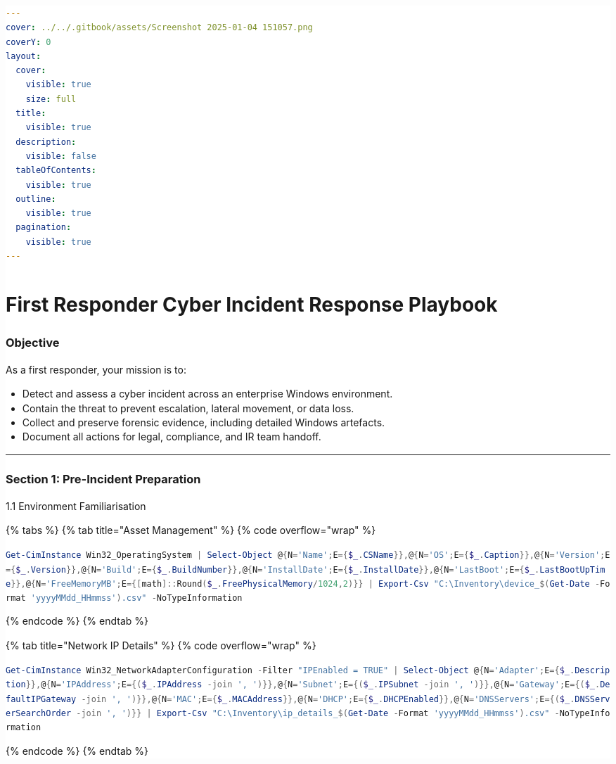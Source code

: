 ```yaml
---
cover: ../../.gitbook/assets/Screenshot 2025-01-04 151057.png
coverY: 0
layout:
  cover:
    visible: true
    size: full
  title:
    visible: true
  description:
    visible: false
  tableOfContents:
    visible: true
  outline:
    visible: true
  pagination:
    visible: true
---
```


# First Responder Cyber Incident Response Playbook

### Objective

As a first responder, your mission is to:

* Detect and assess a cyber incident across an enterprise Windows environment.
* Contain the threat to prevent escalation, lateral movement, or data loss.
* Collect and preserve forensic evidence, including detailed Windows artefacts.
* Document all actions for legal, compliance, and IR team handoff.

***

### Section 1: Pre-Incident Preparation

1.1 Environment Familiarisation

{% tabs %}
{% tab title="Asset Management" %}
{% code overflow="wrap" %}
```powershell
Get-CimInstance Win32_OperatingSystem | Select-Object @{N='Name';E={$_.CSName}},@{N='OS';E={$_.Caption}},@{N='Version';E={$_.Version}},@{N='Build';E={$_.BuildNumber}},@{N='InstallDate';E={$_.InstallDate}},@{N='LastBoot';E={$_.LastBootUpTime}},@{N='FreeMemoryMB';E={[math]::Round($_.FreePhysicalMemory/1024,2)}} | Export-Csv "C:\Inventory\device_$(Get-Date -Format 'yyyyMMdd_HHmmss').csv" -NoTypeInformation
```
{% endcode %}
{% endtab %}

{% tab title="Network IP Details" %}
{% code overflow="wrap" %}
```powershell
Get-CimInstance Win32_NetworkAdapterConfiguration -Filter "IPEnabled = TRUE" | Select-Object @{N='Adapter';E={$_.Description}},@{N='IPAddress';E={($_.IPAddress -join ', ')}},@{N='Subnet';E={($_.IPSubnet -join ', ')}},@{N='Gateway';E={($_.DefaultIPGateway -join ', ')}},@{N='MAC';E={$_.MACAddress}},@{N='DHCP';E={$_.DHCPEnabled}},@{N='DNSServers';E={($_.DNSServerSearchOrder -join ', ')}} | Export-Csv "C:\Inventory\ip_details_$(Get-Date -Format 'yyyyMMdd_HHmmss').csv" -NoTypeInformation
```
{% endcode %}
{% endtab %}
